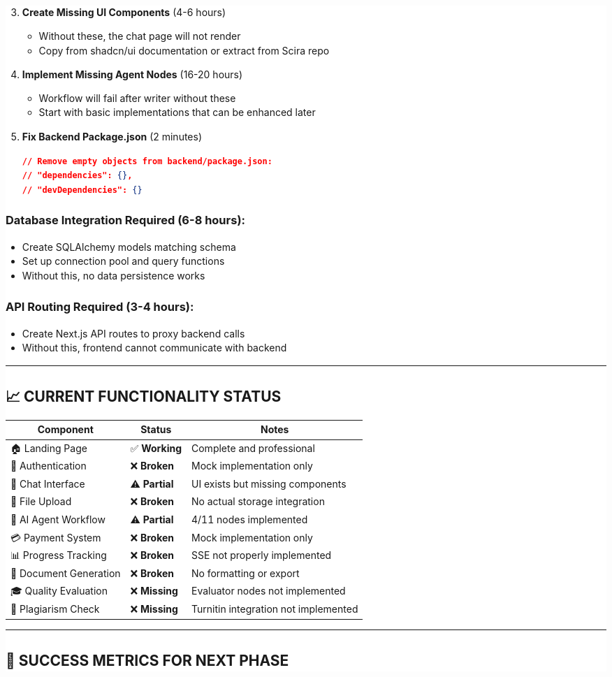 3. **Create Missing UI Components** (4-6 hours)
   - Without these, the chat page will not render
   - Copy from shadcn/ui documentation or extract from Scira repo

4. **Implement Missing Agent Nodes** (16-20 hours)
   - Workflow will fail after writer without these
   - Start with basic implementations that can be enhanced later

5. **Fix Backend Package.json** (2 minutes)
   ```json
   // Remove empty objects from backend/package.json:
   // "dependencies": {},
   // "devDependencies": {}
   ```

### Database Integration Required (6-8 hours):
- Create SQLAlchemy models matching schema
- Set up connection pool and query functions
- Without this, no data persistence works

### API Routing Required (3-4 hours):
- Create Next.js API routes to proxy backend calls
- Without this, frontend cannot communicate with backend

---

## 📈 **CURRENT FUNCTIONALITY STATUS**

| Component | Status | Notes |
|-----------|--------|-------|
| 🏠 Landing Page | ✅ **Working** | Complete and professional |
| 🔐 Authentication | ❌ **Broken** | Mock implementation only |
| 💬 Chat Interface | ⚠️ **Partial** | UI exists but missing components |
| 📁 File Upload | ❌ **Broken** | No actual storage integration |
| 🤖 AI Agent Workflow | ⚠️ **Partial** | 4/11 nodes implemented |
| 💳 Payment System | ❌ **Broken** | Mock implementation only |
| 📊 Progress Tracking | ❌ **Broken** | SSE not properly implemented |
| 📄 Document Generation | ❌ **Broken** | No formatting or export |
| 🎓 Quality Evaluation | ❌ **Missing** | Evaluator nodes not implemented |
| 📝 Plagiarism Check | ❌ **Missing** | Turnitin integration not implemented |

---

## 🎯 **SUCCESS METRICS FOR NEXT PHASE**
